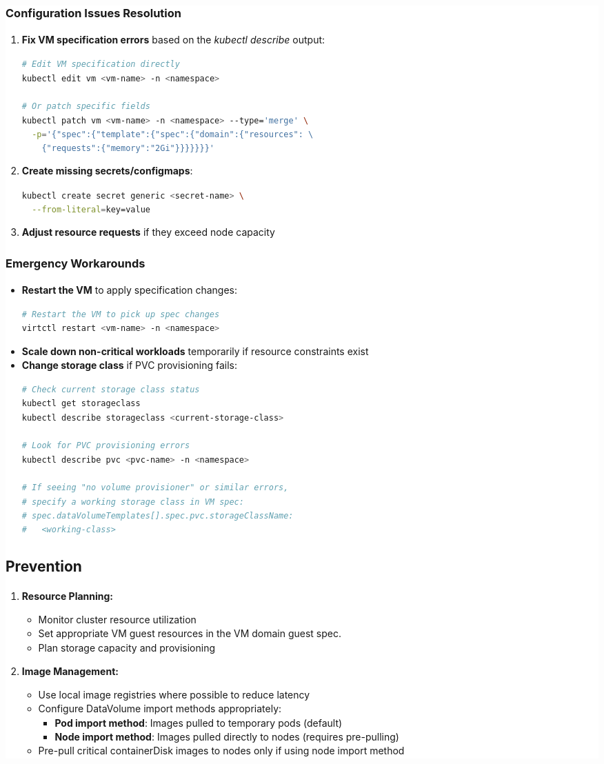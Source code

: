 ### Configuration Issues Resolution
1. **Fix VM specification errors** based on the *kubectl describe* output:
   ```bash
   # Edit VM specification directly
   kubectl edit vm <vm-name> -n <namespace>

   # Or patch specific fields
   kubectl patch vm <vm-name> -n <namespace> --type='merge' \
     -p='{"spec":{"template":{"spec":{"domain":{"resources": \
       {"requests":{"memory":"2Gi"}}}}}}}'
   ```
2. **Create missing secrets/configmaps**:
   ```bash
   kubectl create secret generic <secret-name> \
     --from-literal=key=value
   ```
3. **Adjust resource requests** if they exceed node capacity

### Emergency Workarounds
- **Restart the VM** to apply specification changes:
  ```bash
  # Restart the VM to pick up spec changes
  virtctl restart <vm-name> -n <namespace>
  ```
- **Scale down non-critical workloads** temporarily if resource
  constraints exist
- **Change storage class** if PVC provisioning fails:
  ```bash
  # Check current storage class status
  kubectl get storageclass
  kubectl describe storageclass <current-storage-class>

  # Look for PVC provisioning errors
  kubectl describe pvc <pvc-name> -n <namespace>

  # If seeing "no volume provisioner" or similar errors,
  # specify a working storage class in VM spec:
  # spec.dataVolumeTemplates[].spec.pvc.storageClassName:
  #   <working-class>
  ```

## Prevention

1. **Resource Planning:**
   - Monitor cluster resource utilization
   - Set appropriate VM guest resources in the VM domain guest spec.
   - Plan storage capacity and provisioning

2. **Image Management:**
   - Use local image registries where possible to reduce
     latency
   - Configure DataVolume import methods appropriately:
     * **Pod import method**: Images pulled to temporary pods (default)
     * **Node import method**: Images pulled directly to nodes
       (requires pre-pulling)
   - Pre-pull critical containerDisk images to nodes only if
     using node import method
